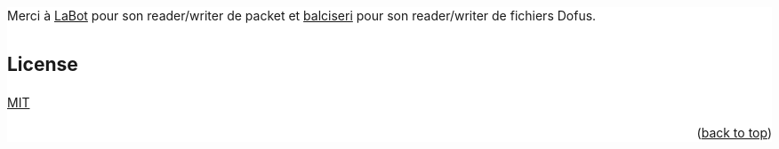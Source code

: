 <a name="copyright"></a>

Merci à [LaBot](https://github.com/louisabraham/LaBot) pour son reader/writer de packet et [balciseri](https://github.com/balciseri/PyDofus) pour son reader/writer de fichiers Dofus.

## License

<a name="license"></a>

[MIT](https://choosealicense.com/licenses/mit/)

<p align="right">(<a href="#readme-top">back to top</a>)</p>




[menu-screenshot]: https://i.postimg.cc/85c8j0cG/image.png
[team-screenshot]: https://i.postimg.cc/mkMQQgW0/Screenshot-2023-03-21-183926.png
[hdv-screenshot]: https://i.postimg.cc/7Yk5d8cV/Screenshot-2023-03-21-183619.png
[hdv-screenshot2]: https://i.postimg.cc/cLGBFbMy/Screenshot-2023-03-21-183925.png
[forgemager-screenshot]: https://i.postimg.cc/g0nBKbh3/image.png
[biscuit-screenshot]: https://i.postimg.cc/Nf9H1sS9/image.png
[debug-screenshot]: https://i.postimg.cc/K8KhGVKy/image.png
